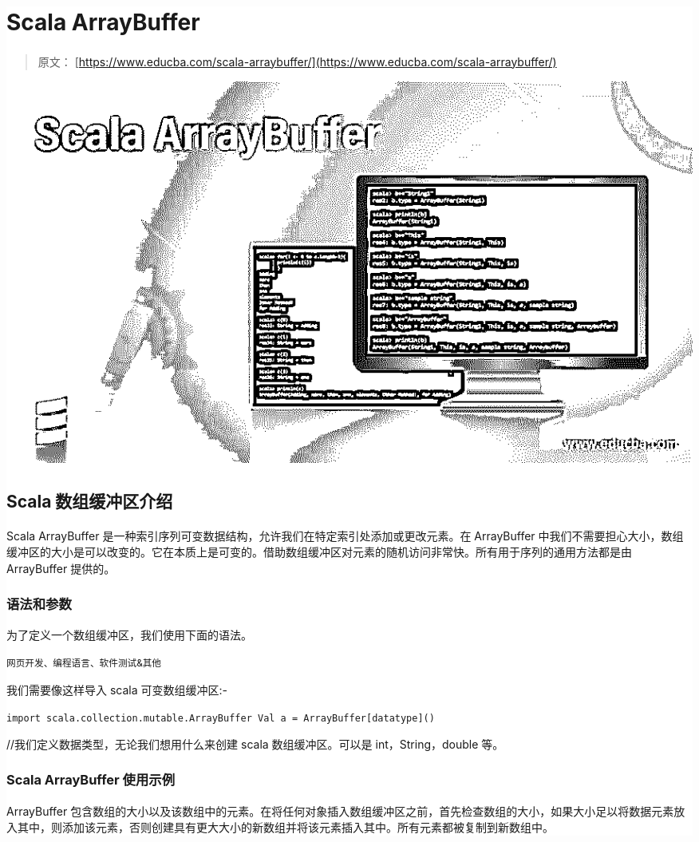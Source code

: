 # Scala ArrayBuffer

> 原文： [https://www.educba.com/scala-arraybuffer/](https://www.educba.com/scala-arraybuffer/)

![Scala ArrayBuffer](img/57fa7540ff09e8080c6c0daa96766e2b.png)



## Scala 数组缓冲区介绍

Scala ArrayBuffer 是一种索引序列可变数据结构，允许我们在特定索引处添加或更改元素。在 ArrayBuffer 中我们不需要担心大小，数组缓冲区的大小是可以改变的。它在本质上是可变的。借助数组缓冲区对元素的随机访问非常快。所有用于序列的通用方法都是由 ArrayBuffer 提供的。

### 语法和参数

为了定义一个数组缓冲区，我们使用下面的语法。

<small>网页开发、编程语言、软件测试&其他</small>

我们需要像这样导入 scala 可变数组缓冲区:-

`import scala.collection.mutable.ArrayBuffer
Val a = ArrayBuffer[datatype]()`

//我们定义数据类型，无论我们想用什么来创建 scala 数组缓冲区。可以是 int，String，double 等。

### Scala ArrayBuffer 使用示例

ArrayBuffer 包含数组的大小以及该数组中的元素。在将任何对象插入数组缓冲区之前，首先检查数组的大小，如果大小足以将数据元素放入其中，则添加该元素，否则创建具有更大大小的新数组并将该元素插入其中。所有元素都被复制到新数组中。
